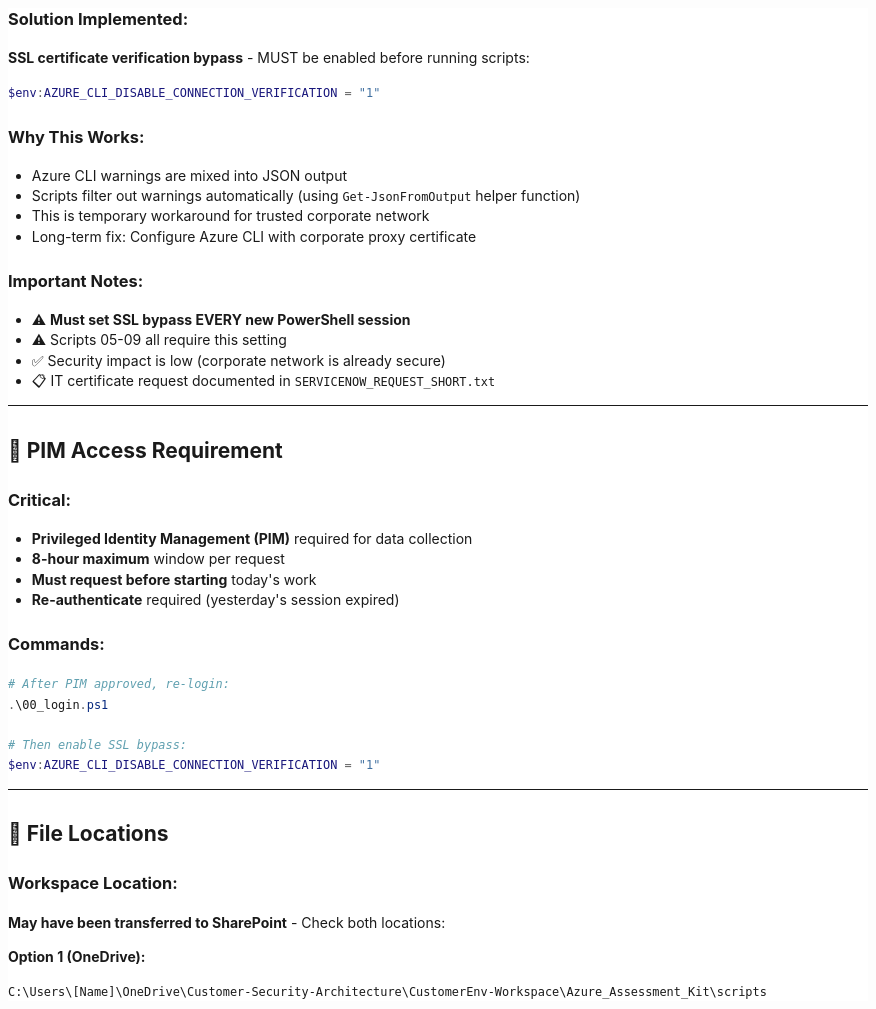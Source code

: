 ### Solution Implemented:
**SSL certificate verification bypass** - MUST be enabled before running scripts:

```powershell
$env:AZURE_CLI_DISABLE_CONNECTION_VERIFICATION = "1"
```

### Why This Works:
- Azure CLI warnings are mixed into JSON output
- Scripts filter out warnings automatically (using `Get-JsonFromOutput` helper function)
- This is temporary workaround for trusted corporate network
- Long-term fix: Configure Azure CLI with corporate proxy certificate

### Important Notes:
- ⚠️ **Must set SSL bypass EVERY new PowerShell session**
- ⚠️ Scripts 05-09 all require this setting
- ✅ Security impact is low (corporate network is already secure)
- 📋 IT certificate request documented in `SERVICENOW_REQUEST_SHORT.txt`

---

## 🔐 PIM Access Requirement

### Critical:
- **Privileged Identity Management (PIM)** required for data collection
- **8-hour maximum** window per request
- **Must request before starting** today's work
- **Re-authenticate** required (yesterday's session expired)

### Commands:
```powershell
# After PIM approved, re-login:
.\00_login.ps1

# Then enable SSL bypass:
$env:AZURE_CLI_DISABLE_CONNECTION_VERIFICATION = "1"
```

---

## 📁 File Locations

### Workspace Location:
**May have been transferred to SharePoint** - Check both locations:

**Option 1 (OneDrive):**
```
C:\Users\[Name]\OneDrive\Customer-Security-Architecture\CustomerEnv-Workspace\Azure_Assessment_Kit\scripts
```
